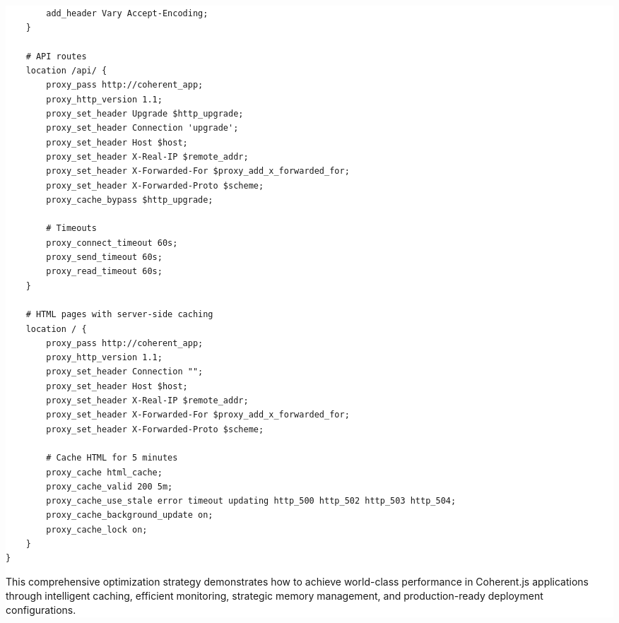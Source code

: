 ```nginx
        add_header Vary Accept-Encoding;
    }
    
    # API routes
    location /api/ {
        proxy_pass http://coherent_app;
        proxy_http_version 1.1;
        proxy_set_header Upgrade $http_upgrade;
        proxy_set_header Connection 'upgrade';
        proxy_set_header Host $host;
        proxy_set_header X-Real-IP $remote_addr;
        proxy_set_header X-Forwarded-For $proxy_add_x_forwarded_for;
        proxy_set_header X-Forwarded-Proto $scheme;
        proxy_cache_bypass $http_upgrade;
        
        # Timeouts
        proxy_connect_timeout 60s;
        proxy_send_timeout 60s;
        proxy_read_timeout 60s;
    }
    
    # HTML pages with server-side caching
    location / {
        proxy_pass http://coherent_app;
        proxy_http_version 1.1;
        proxy_set_header Connection "";
        proxy_set_header Host $host;
        proxy_set_header X-Real-IP $remote_addr;
        proxy_set_header X-Forwarded-For $proxy_add_x_forwarded_for;
        proxy_set_header X-Forwarded-Proto $scheme;
        
        # Cache HTML for 5 minutes
        proxy_cache html_cache;
        proxy_cache_valid 200 5m;
        proxy_cache_use_stale error timeout updating http_500 http_502 http_503 http_504;
        proxy_cache_background_update on;
        proxy_cache_lock on;
    }
}
```

This comprehensive optimization strategy demonstrates how to achieve world-class performance in Coherent.js applications through intelligent caching, efficient monitoring, strategic memory management, and production-ready deployment configurations.
